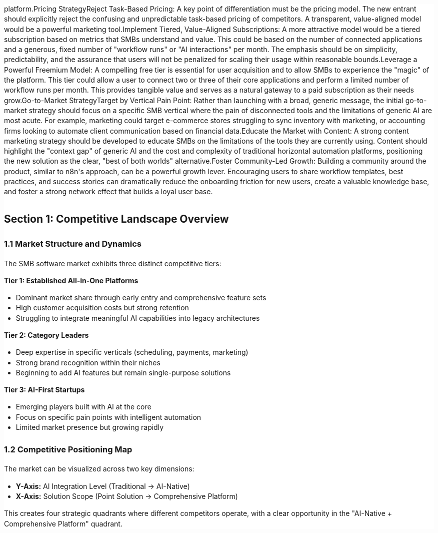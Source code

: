 platform.Pricing StrategyReject Task-Based Pricing: A key point of differentiation must be the pricing model. The new entrant should explicitly reject the confusing and unpredictable task-based pricing of competitors. A transparent, value-aligned model would be a powerful marketing tool.Implement Tiered, Value-Aligned Subscriptions: A more attractive model would be a tiered subscription based on metrics that SMBs understand and value. This could be based on the number of connected applications and a generous, fixed number of "workflow runs" or "AI interactions" per month. The emphasis should be on simplicity, predictability, and the assurance that users will not be penalized for scaling their usage within reasonable bounds.Leverage a Powerful Freemium Model: A compelling free tier is essential for user acquisition and to allow SMBs to experience the "magic" of the platform. This tier could allow a user to connect two or three of their core applications and perform a limited number of workflow runs per month. This provides tangible value and serves as a natural gateway to a paid subscription as their needs grow.Go-to-Market StrategyTarget by Vertical Pain Point: Rather than launching with a broad, generic message, the initial go-to-market strategy should focus on a specific SMB vertical where the pain of disconnected tools and the limitations of generic AI are most acute. For example, marketing could target e-commerce stores struggling to sync inventory with marketing, or accounting firms looking to automate client communication based on financial data.Educate the Market with Content: A strong content marketing strategy should be developed to educate SMBs on the limitations of the tools they are currently using. Content should highlight the "context gap" of generic AI and the cost and complexity of traditional horizontal automation platforms, positioning the new solution as the clear, "best of both worlds" alternative.Foster Community-Led Growth: Building a community around the product, similar to n8n's approach, can be a powerful growth lever. Encouraging users to share workflow templates, best practices, and success stories can dramatically reduce the onboarding friction for new users, create a valuable knowledge base, and foster a strong network effect that builds a loyal user base.

## Section 1: Competitive Landscape Overview

### 1.1 Market Structure and Dynamics

The SMB software market exhibits three distinct competitive tiers:

**Tier 1: Established All-in-One Platforms**
- Dominant market share through early entry and comprehensive feature sets
- High customer acquisition costs but strong retention
- Struggling to integrate meaningful AI capabilities into legacy architectures

**Tier 2: Category Leaders**
- Deep expertise in specific verticals (scheduling, payments, marketing)
- Strong brand recognition within their niches
- Beginning to add AI features but remain single-purpose solutions

**Tier 3: AI-First Startups**
- Emerging players built with AI at the core
- Focus on specific pain points with intelligent automation
- Limited market presence but growing rapidly

### 1.2 Competitive Positioning Map

The market can be visualized across two key dimensions:
- **Y-Axis:** AI Integration Level (Traditional → AI-Native)
- **X-Axis:** Solution Scope (Point Solution → Comprehensive Platform)

This creates four strategic quadrants where different competitors operate, with a clear opportunity in the "AI-Native + Comprehensive Platform" quadrant.
